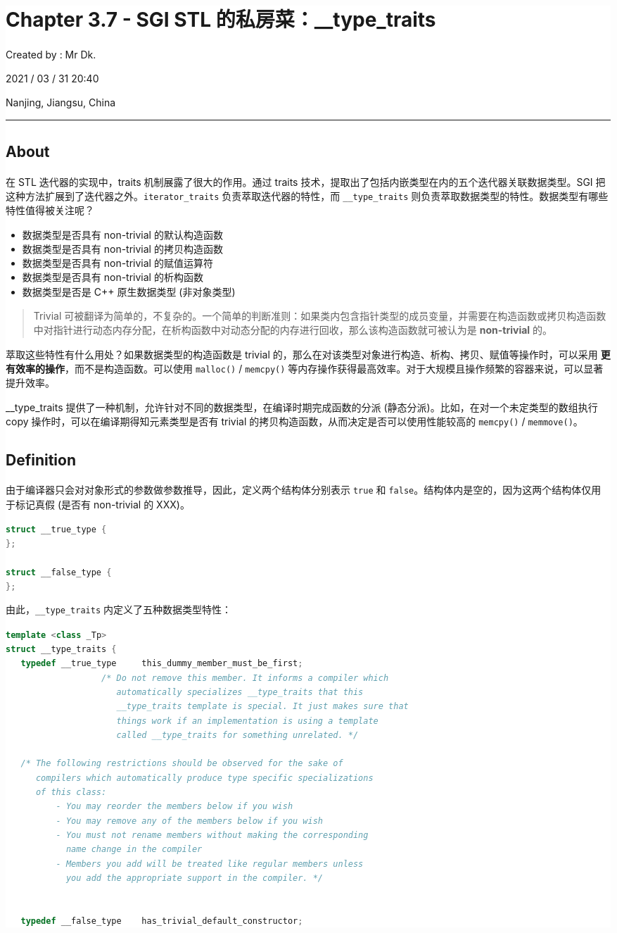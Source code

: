 # Chapter 3.7 - SGI STL 的私房菜：__type_traits

Created by : Mr Dk.

2021 / 03 / 31 20:40

Nanjing, Jiangsu, China

---

## About

在 STL 迭代器的实现中，traits 机制展露了很大的作用。通过 traits 技术，提取出了包括内嵌类型在内的五个迭代器关联数据类型。SGI 把这种方法扩展到了迭代器之外。`iterator_traits` 负责萃取迭代器的特性，而 `__type_traits` 则负责萃取数据类型的特性。数据类型有哪些特性值得被关注呢？

* 数据类型是否具有 non-trivial 的默认构造函数
* 数据类型是否具有 non-trivial 的拷贝构造函数
* 数据类型是否具有 non-trivial 的赋值运算符
* 数据类型是否具有 non-trivial 的析构函数
* 数据类型是否是 C++ 原生数据类型 (非对象类型)

> Trivial 可被翻译为简单的，不复杂的。一个简单的判断准则：如果类内包含指针类型的成员变量，并需要在构造函数或拷贝构造函数中对指针进行动态内存分配，在析构函数中对动态分配的内存进行回收，那么该构造函数就可被认为是 **non-trivial** 的。

萃取这些特性有什么用处？如果数据类型的构造函数是 trivial 的，那么在对该类型对象进行构造、析构、拷贝、赋值等操作时，可以采用 **更有效率的操作**，而不是构造函数。可以使用 `malloc()` / `memcpy()` 等内存操作获得最高效率。对于大规模且操作频繁的容器来说，可以显著提升效率。

__type_traits 提供了一种机制，允许针对不同的数据类型，在编译时期完成函数的分派 (静态分派)。比如，在对一个未定类型的数组执行 copy 操作时，可以在编译期得知元素类型是否有 trivial 的拷贝构造函数，从而决定是否可以使用性能较高的 `memcpy()` / `memmove()`。

## Definition

由于编译器只会对对象形式的参数做参数推导，因此，定义两个结构体分别表示 `true` 和 `false`。结构体内是空的，因为这两个结构体仅用于标记真假 (是否有 non-trivial 的 XXX)。

```c++
struct __true_type {
};

struct __false_type {
};
```

由此，`__type_traits` 内定义了五种数据类型特性：

```c++
template <class _Tp>
struct __type_traits { 
   typedef __true_type     this_dummy_member_must_be_first;
                   /* Do not remove this member. It informs a compiler which
                      automatically specializes __type_traits that this
                      __type_traits template is special. It just makes sure that
                      things work if an implementation is using a template
                      called __type_traits for something unrelated. */

   /* The following restrictions should be observed for the sake of
      compilers which automatically produce type specific specializations 
      of this class:
          - You may reorder the members below if you wish
          - You may remove any of the members below if you wish
          - You must not rename members without making the corresponding
            name change in the compiler
          - Members you add will be treated like regular members unless
            you add the appropriate support in the compiler. */
 

   typedef __false_type    has_trivial_default_constructor;
```